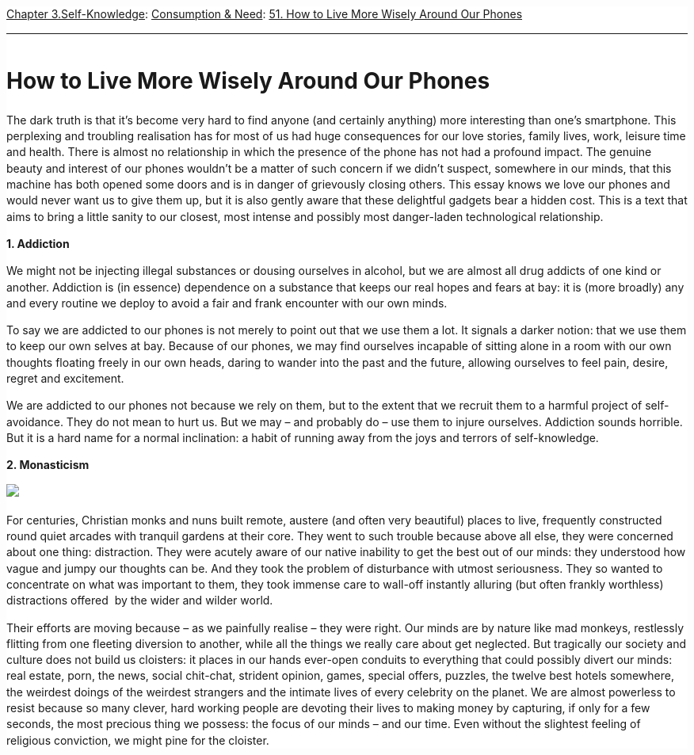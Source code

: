 [Chapter 3.Self-Knowledge](https://www.theschooloflife.com/thebookoflife/category/self-knowledge/): [Consumption & Need](https://www.theschooloflife.com/thebookoflife/category/work/consumption-and-need/): [51. How to Live More Wisely Around Our Phones](https://www.theschooloflife.com/thebookoflife/how-to-live-more-wisely-around-our-phones/)

* * *

# How to Live More Wisely Around Our Phones

The dark truth is that it’s become very hard to find anyone (and certainly anything) more interesting than one’s smartphone. This perplexing and troubling realisation has for most of us had huge consequences for our love stories, family lives, work, leisure time and health. There is almost no relationship in which the presence of the phone has not had a profound impact. The genuine beauty and interest of our phones wouldn’t be a matter of such concern if we didn’t suspect, somewhere in our minds, that this machine has both opened some doors and is in danger of grievously closing others. This essay knows we love our phones and would never want us to give them up, but it is also gently aware that these delightful gadgets bear a hidden cost. This is a text&nbsp;that aims to bring a little sanity to our closest, most intense and possibly most danger-laden technological relationship.

**1. Addiction**

We might not be injecting illegal substances or dousing ourselves in alcohol, but we are almost all drug addicts of one kind or another. Addiction is (in essence) dependence on a substance that keeps our real hopes and fears at bay: it is (more broadly) any and every routine we deploy to avoid a fair and frank encounter with our own minds.

To say we are addicted to our phones is not merely to point out that we use them a lot. It signals a darker notion: that we use them to keep our own selves at bay. Because of our phones, we may find ourselves incapable of sitting alone in a room with our own thoughts floating freely in our own heads, daring to wander into the past and the future, allowing ourselves to feel pain, desire, regret and excitement.

We are addicted to our phones not because we rely on them, but to the extent that we recruit them to a harmful project of self-avoidance. They do not mean to hurt us. But we may – and probably do – use them to injure ourselves. Addiction sounds horrible. But it is a hard name for a normal inclination: a habit of running away from the joys and terrors of self-knowledge.

**2. Monasticism**

![](https://www.theschooloflife.com/thebookoflife/wp-content/uploads/2017/03/552820422-senanque-cistercian-cloister-arcade.jpg)

For centuries, Christian monks and nuns built remote, austere (and often very beautiful) places to live, frequently constructed round quiet arcades with tranquil gardens at their core. They went to such trouble because above all else, they were concerned about one thing: distraction. They were acutely aware of our native inability to get the best out of our minds: they understood how vague and jumpy our thoughts can be. And they took the problem of disturbance with utmost seriousness. They so wanted to concentrate on what was important to them, they took immense care to wall-off instantly alluring (but often frankly worthless) distractions offered &nbsp;by the wider and wilder world.

Their efforts are moving because – as we painfully realise – they were right. Our minds are by nature like mad monkeys, restlessly flitting from one fleeting diversion to another, while all the things we really care about get neglected. But tragically our society and culture does not build us cloisters: it places in our hands ever-open conduits to everything that could possibly divert our minds: real estate, porn, the news, social chit-chat, strident opinion, games, special offers, puzzles, the twelve best hotels somewhere, the weirdest doings of the weirdest strangers and the intimate lives of every celebrity on the planet. We are almost powerless to resist because so many clever, hard working people are devoting their lives to making money by capturing, if only for a few seconds, the most precious thing we possess: the focus of our minds – and our time. Even without the slightest feeling of religious conviction, we might pine for the cloister.
